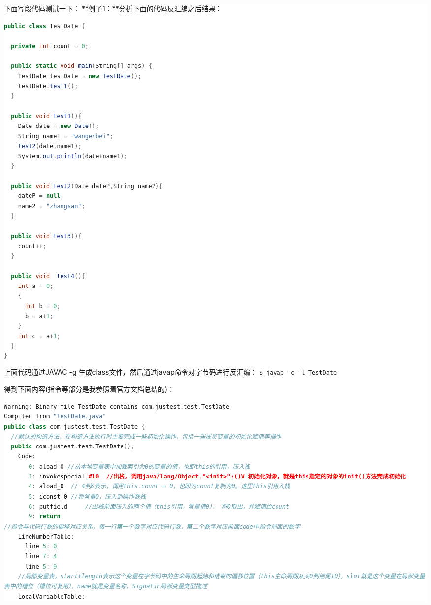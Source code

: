 下面写段代码测试一下：
**例子1：**分析下面的代码反汇编之后结果：

```csharp
public class TestDate {

  private int count = 0;

  public static void main(String[] args) {
    TestDate testDate = new TestDate();
    testDate.test1();
  }

  public void test1(){
    Date date = new Date();
    String name1 = "wangerbei";
    test2(date,name1); 
    System.out.println(date+name1);
  }

  public void test2(Date dateP,String name2){
    dateP = null;
    name2 = "zhangsan";
  }

  public void test3(){
    count++;
  }

  public void  test4(){
    int a = 0;
    {
      int b = 0;
      b = a+1;
    }
    int c = a+1;
  }
}
```

上面代码通过JAVAC -g 生成class文件，然后通过javap命令对字节码进行反汇编：
`$ javap -c -l TestDate`

得到下面内容(指令等部分是我参照着官方文档总结的)：

```cpp
Warning: Binary file TestDate contains com.justest.test.TestDate
Compiled from "TestDate.java"
public class com.justest.test.TestDate {
  //默认的构造方法，在构造方法执行时主要完成一些初始化操作，包括一些成员变量的初始化赋值等操作
  public com.justest.test.TestDate();
    Code:
       0: aload_0 //从本地变量表中加载索引为0的变量的值，也即this的引用，压入栈
       1: invokespecial #10  //出栈，调用java/lang/Object."<init>":()V 初始化对象，就是this指定的对象的init()方法完成初始化
       4: aload_0  // 4到6表示，调用this.count = 0，也即为count复制为0。这里this引用入栈
       5: iconst_0 //将常量0，压入到操作数栈
       6: putfield     //出栈前面压入的两个值（this引用，常量值0）， 将0取出，并赋值给count
       9: return
//指令与代码行数的偏移对应关系，每一行第一个数字对应代码行数，第二个数字对应前面code中指令前面的数字
    LineNumberTable:
      line 5: 0
      line 7: 4
      line 5: 9
    //局部变量表，start+length表示这个变量在字节码中的生命周期起始和结束的偏移位置（this生命周期从头0到结尾10），slot就是这个变量在局部变量表中的槽位（槽位可复用），name就是变量名称，Signatur局部变量类型描述
    LocalVariableTable:
```